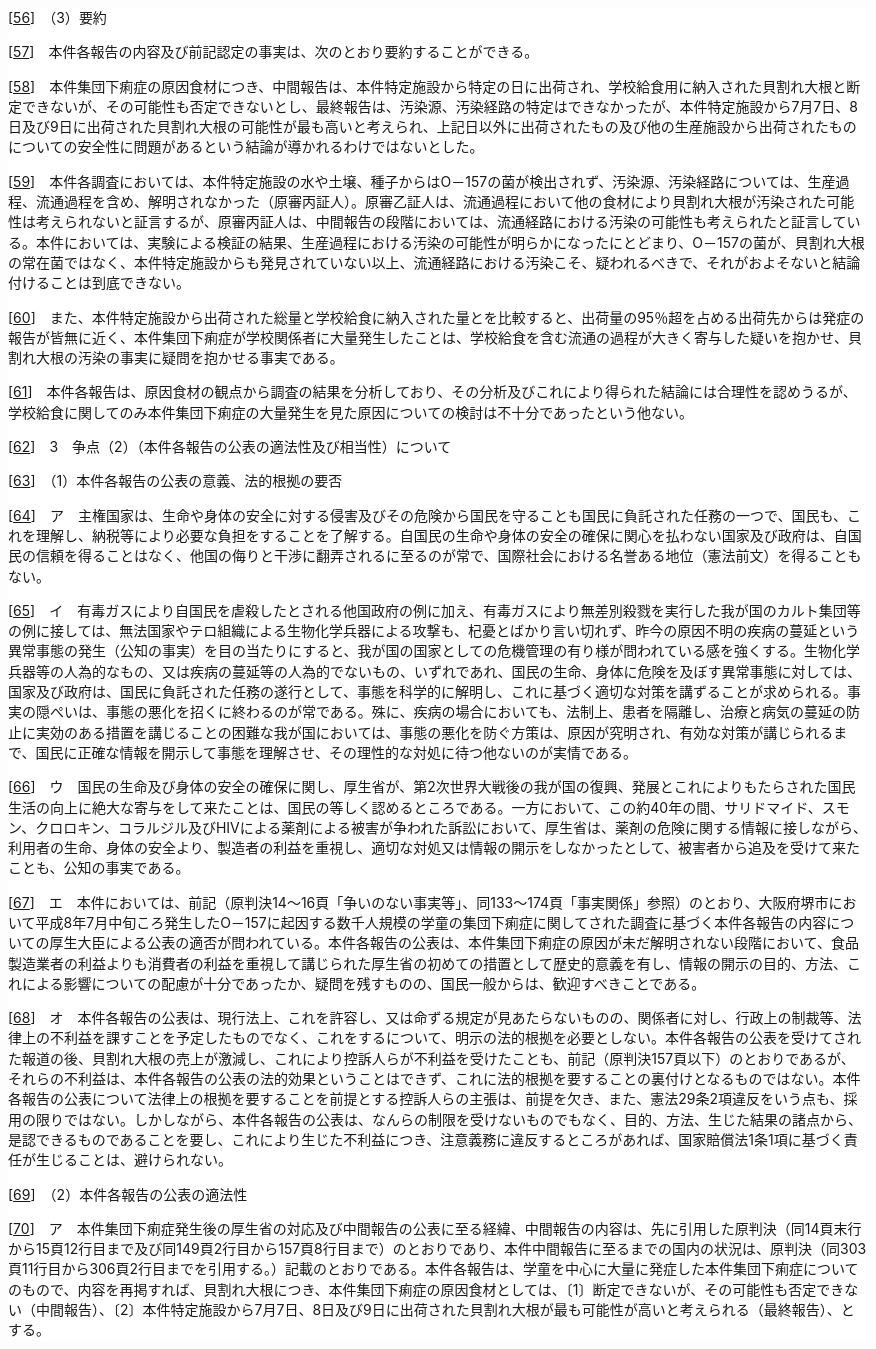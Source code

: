[[56](#id_56)]<a id="id_56"></a>　<span class='japanese_style_round_brackets'>（3）</span>要約

[[57](#id_57)]<a id="id_57"></a>　本件各報告の内容及び前記認定の事実は、次のとおり要約することができる。

[[58](#id_58)]<a id="id_58"></a>　本件集団下痢症の原因食材につき、中間報告は、本件特定施設から特定の日に出荷され、学校給食用に納入された貝割れ大根と断定できないが、その可能性も否定できないとし、最終報告は、汚染源、汚染経路の特定はできなかったが、本件特定施設から7月7日、8日及び9日に出荷された貝割れ大根の可能性が最も高いと考えられ、上記日以外に出荷されたもの及び他の生産施設から出荷されたものについての安全性に問題があるという結論が導かれるわけではないとした。

[[59](#id_59)]<a id="id_59"></a>　本件各調査においては、本件特定施設の水や土壌、種子からはO－157の菌が検出されず、汚染源、汚染経路については、生産過程、流通過程を含め、解明されなかった<span class='japanese_style_round_brackets'>（原審丙証人）</span>。原審乙証人は、流通過程において他の食材により貝割れ大根が汚染された可能性は考えられないと証言するが、原審丙証人は、中間報告の段階においては、流通経路における汚染の可能性も考えられたと証言している。本件においては、実験による検証の結果、生産過程における汚染の可能性が明らかになったにとどまり、O－157の菌が、貝割れ大根の常在菌ではなく、本件特定施設からも発見されていない以上、流通経路における汚染こそ、疑われるべきで、それがおよそないと結論付けることは到底できない。

[[60](#id_60)]<a id="id_60"></a>　また、本件特定施設から出荷された総量と学校給食に納入された量とを比較すると、出荷量の95％超を占める出荷先からは発症の報告が皆無に近く、本件集団下痢症が学校関係者に大量発生したことは、学校給食を含む流通の過程が大きく寄与した疑いを抱かせ、貝割れ大根の汚染の事実に疑問を抱かせる事実である。

[[61](#id_61)]<a id="id_61"></a>　本件各報告は、原因食材の観点から調査の結果を分析しており、その分析及びこれにより得られた結論には合理性を認めうるが、学校給食に関してのみ本件集団下痢症の大量発生を見た原因についての検討は不十分であったという他ない。

[[62](#id_62)]<a id="id_62"></a>　3　争点<span class='japanese_style_round_brackets'>（2）</span><span class='japanese_style_round_brackets'>（本件各報告の公表の適法性及び相当性）</span>について

[[63](#id_63)]<a id="id_63"></a>　<span class='japanese_style_round_brackets'>（1）</span>本件各報告の公表の意義、法的根拠の要否

[[64](#id_64)]<a id="id_64"></a>　ア　主権国家は、生命や身体の安全に対する侵害及びその危険から国民を守ることも国民に負託された任務の一つで、国民も、これを理解し、納税等により必要な負担をすることを了解する。自国民の生命や身体の安全の確保に関心を払わない国家及び政府は、自国民の信頼を得ることはなく、他国の侮りと干渉に翻弄されるに至るのが常で、国際社会における名誉ある地位<span class='japanese_style_round_brackets'>（憲法前文）</span>を得ることもない。

[[65](#id_65)]<a id="id_65"></a>　イ　有毒ガスにより自国民を虐殺したとされる他国政府の例に加え、有毒ガスにより無差別殺戮を実行した我が国のカルト集団等の例に接しては、無法国家やテロ組織による生物化学兵器による攻撃も、杞憂とばかり言い切れず、昨今の原因不明の疾病の蔓延という異常事態の発生<span class='japanese_style_round_brackets'>（公知の事実）</span>を目の当たりにすると、我が国の国家としての危機管理の有り様が問われている感を強くする。生物化学兵器等の人為的なもの、又は疾病の蔓延等の人為的でないもの、いずれであれ、国民の生命、身体に危険を及ぼす異常事態に対しては、国家及び政府は、国民に負託された任務の遂行として、事態を科学的に解明し、これに基づく適切な対策を講ずることが求められる。事実の隠ぺいは、事態の悪化を招くに終わるのが常である。殊に、疾病の場合においても、法制上、患者を隔離し、治療と病気の蔓延の防止に実効のある措置を講じることの困難な我が国においては、事態の悪化を防ぐ方策は、原因が究明され、有効な対策が講じられるまで、国民に正確な情報を開示して事態を理解させ、その理性的な対処に待つ他ないのが実情である。

[[66](#id_66)]<a id="id_66"></a>　ウ　国民の生命及び身体の安全の確保に関し、厚生省が、第2次世界大戦後の我が国の復興、発展とこれによりもたらされた国民生活の向上に絶大な寄与をして来たことは、国民の等しく認めるところである。一方において、この約40年の間、サリドマイド、スモン、クロロキン、コラルジル及びHIVによる薬剤による被害が争われた訴訟において、厚生省は、薬剤の危険に関する情報に接しながら、利用者の生命、身体の安全より、製造者の利益を重視し、適切な対処又は情報の開示をしなかったとして、被害者から追及を受けて来たことも、公知の事実である。

[[67](#id_67)]<a id="id_67"></a>　エ　本件においては、前記<span class='japanese_style_round_brackets'>（原判決14～16頁<span class='japanese_style_quotation_mark'>「争いのない事実等」</span>、同133～174頁<span class='japanese_style_quotation_mark'>「事実関係」</span>参照）</span>のとおり、大阪府堺市において平成8年7月中旬ころ発生したO－157に起因する数千人規模の学童の集団下痢症に関してされた調査に基づく本件各報告の内容についての厚生大臣による公表の適否が問われている。本件各報告の公表は、本件集団下痢症の原因が未だ解明されない段階において、食品製造業者の利益よりも消費者の利益を重視して講じられた厚生省の初めての措置として歴史的意義を有し、情報の開示の目的、方法、これによる影響についての配慮が十分であったか、疑問を残すものの、国民一般からは、歓迎すべきことである。

[[68](#id_68)]<a id="id_68"></a>　オ　本件各報告の公表は、現行法上、これを許容し、又は命ずる規定が見あたらないものの、関係者に対し、行政上の制裁等、法律上の不利益を課すことを予定したものでなく、これをするについて、明示の法的根拠を必要としない。本件各報告の公表を受けてされた報道の後、貝割れ大根の売上が激減し、これにより控訴人らが不利益を受けたことも、前記<span class='japanese_style_round_brackets'>（原判決157頁以下）</span>のとおりであるが、それらの不利益は、本件各報告の公表の法的効果ということはできず、これに法的根拠を要することの裏付けとなるものではない。本件各報告の公表について法律上の根拠を要することを前提とする控訴人らの主張は、前提を欠き、また、憲法29条2項違反をいう点も、採用の限りではない。しかしながら、本件各報告の公表は、なんらの制限を受けないものでもなく、目的、方法、生じた結果の諸点から、是認できるものであることを要し、これにより生じた不利益につき、注意義務に違反するところがあれば、国家賠償法1条1項に基づく責任が生じることは、避けられない。

[[69](#id_69)]<a id="id_69"></a>　<span class='japanese_style_round_brackets'>（2）</span>本件各報告の公表の適法性

[[70](#id_70)]<a id="id_70"></a>　ア　本件集団下痢症発生後の厚生省の対応及び中間報告の公表に至る経緯、中間報告の内容は、先に引用した原判決<span class='japanese_style_round_brackets'>（同14頁末行から15頁12行目まで及び同149頁2行目から157頁8行目まで）</span>のとおりであり、本件中間報告に至るまでの国内の状況は、原判決<span class='japanese_style_round_brackets'>（同303頁11行目から306頁2行目までを引用する。）</span>記載のとおりである。本件各報告は、学童を中心に大量に発症した本件集団下痢症についてのもので、内容を再掲すれば、貝割れ大根につき、本件集団下痢症の原因食材としては、〔1〕断定できないが、その可能性も否定できない<span class='japanese_style_round_brackets'>（中間報告）</span>、〔2〕本件特定施設から7月7日、8日及び9日に出荷された貝割れ大根が最も可能性が高いと考えられる<span class='japanese_style_round_brackets'>（最終報告）</span>、とする。

